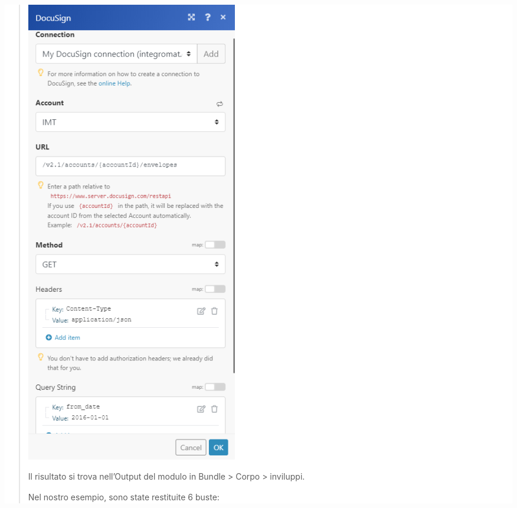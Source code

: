>![](assets/example-docusign-setup-350x770.png)
>
>Il risultato si trova nell’Output del modulo in Bundle > Corpo > inviluppi.
>
>Nel nostro esempio, sono state restituite 6 buste:
>